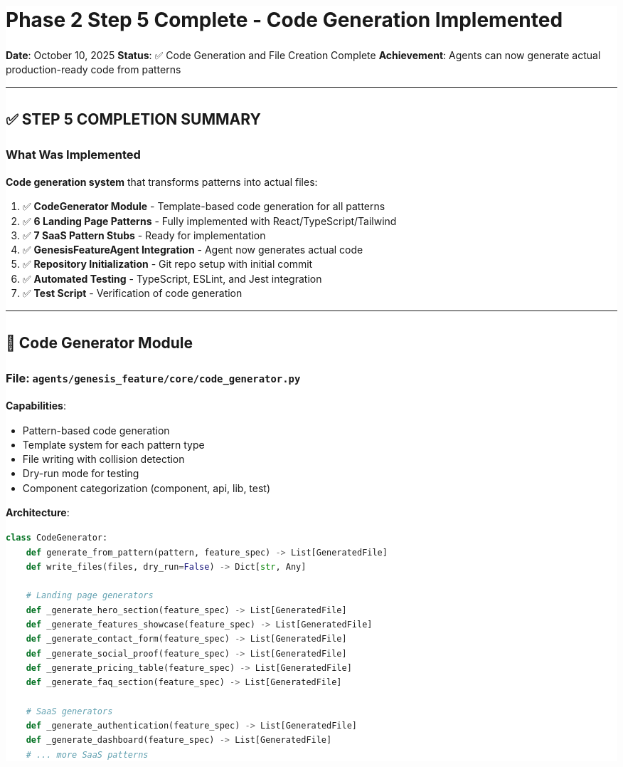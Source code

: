 # Phase 2 Step 5 Complete - Code Generation Implemented

**Date**: October 10, 2025
**Status**: ✅ Code Generation and File Creation Complete
**Achievement**: Agents can now generate actual production-ready code from patterns

---

## ✅ STEP 5 COMPLETION SUMMARY

### What Was Implemented

**Code generation system** that transforms patterns into actual files:

1. ✅ **CodeGenerator Module** - Template-based code generation for all patterns
2. ✅ **6 Landing Page Patterns** - Fully implemented with React/TypeScript/Tailwind
3. ✅ **7 SaaS Pattern Stubs** - Ready for implementation
4. ✅ **GenesisFeatureAgent Integration** - Agent now generates actual code
5. ✅ **Repository Initialization** - Git repo setup with initial commit
6. ✅ **Automated Testing** - TypeScript, ESLint, and Jest integration
7. ✅ **Test Script** - Verification of code generation

---

## 🎨 Code Generator Module

### File: `agents/genesis_feature/core/code_generator.py`

**Capabilities**:
- Pattern-based code generation
- Template system for each pattern type
- File writing with collision detection
- Dry-run mode for testing
- Component categorization (component, api, lib, test)

**Architecture**:
```python
class CodeGenerator:
    def generate_from_pattern(pattern, feature_spec) -> List[GeneratedFile]
    def write_files(files, dry_run=False) -> Dict[str, Any]

    # Landing page generators
    def _generate_hero_section(feature_spec) -> List[GeneratedFile]
    def _generate_features_showcase(feature_spec) -> List[GeneratedFile]
    def _generate_contact_form(feature_spec) -> List[GeneratedFile]
    def _generate_social_proof(feature_spec) -> List[GeneratedFile]
    def _generate_pricing_table(feature_spec) -> List[GeneratedFile]
    def _generate_faq_section(feature_spec) -> List[GeneratedFile]

    # SaaS generators
    def _generate_authentication(feature_spec) -> List[GeneratedFile]
    def _generate_dashboard(feature_spec) -> List[GeneratedFile]
    # ... more SaaS patterns
```
